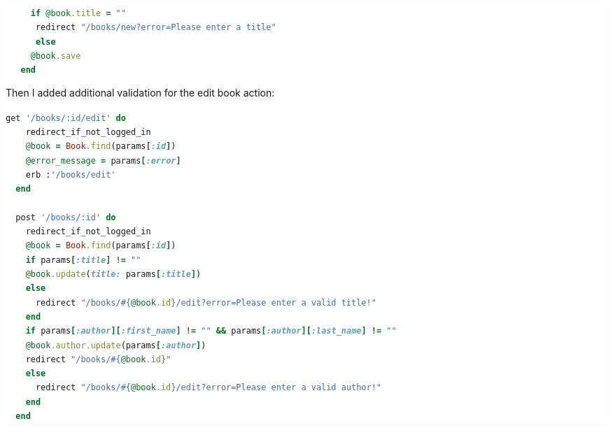 ```ruby
     if @book.title = ""
      redirect "/books/new?error=Please enter a title"
      else
     @book.save
   end
```

Then I added additional validation for the edit book action: 

```ruby
get '/books/:id/edit' do 
    redirect_if_not_logged_in
    @book = Book.find(params[:id])
    @error_message = params[:error]
    erb :'/books/edit'
  end

  post '/books/:id' do 
    redirect_if_not_logged_in
    @book = Book.find(params[:id])
    if params[:title] != ""
    @book.update(title: params[:title])
    else
      redirect "/books/#{@book.id}/edit?error=Please enter a valid title!"
    end
    if params[:author][:first_name] != "" && params[:author][:last_name] != ""
    @book.author.update(params[:author])
    redirect "/books/#{@book.id}"
    else
      redirect "/books/#{@book.id}/edit?error=Please enter a valid author!"
    end
  end
```






